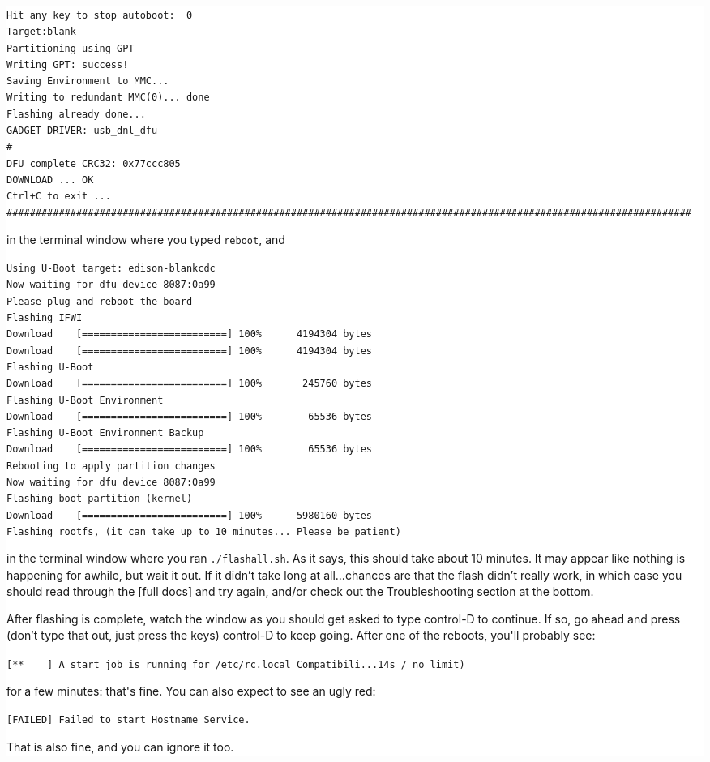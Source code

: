 ```
Hit any key to stop autoboot:  0
Target:blank
Partitioning using GPT
Writing GPT: success!
Saving Environment to MMC...
Writing to redundant MMC(0)... done
Flashing already done...
GADGET DRIVER: usb_dnl_dfu
#
DFU complete CRC32: 0x77ccc805
DOWNLOAD ... OK
Ctrl+C to exit ...
######################################################################################################################
```
in the terminal window where you typed `reboot`, and
```
Using U-Boot target: edison-blankcdc
Now waiting for dfu device 8087:0a99
Please plug and reboot the board
Flashing IFWI
Download	[=========================] 100%      4194304 bytes
Download	[=========================] 100%      4194304 bytes
Flashing U-Boot
Download	[=========================] 100%       245760 bytes
Flashing U-Boot Environment
Download	[=========================] 100%        65536 bytes
Flashing U-Boot Environment Backup
Download	[=========================] 100%        65536 bytes
Rebooting to apply partition changes
Now waiting for dfu device 8087:0a99
Flashing boot partition (kernel)
Download	[=========================] 100%      5980160 bytes
Flashing rootfs, (it can take up to 10 minutes... Please be patient)
```
in the terminal window where you ran `./flashall.sh`.  As it says, this should take about 10 minutes.  It may appear like nothing is happening for awhile, but wait it out.  If it didn’t take long at all...chances are that the flash didn’t really work, in which case you should read through the [full docs] and try again, and/or check out the Troubleshooting section at the bottom.

After flashing is complete, watch the window as you should get asked to type control-D to continue.  If so, go ahead and press (don’t type that out, just press the keys) control-D to keep going.  After one of the reboots, you'll probably see:

```
[**    ] A start job is running for /etc/rc.local Compatibili...14s / no limit)
```
for a few minutes: that's fine.  You can also expect to see an ugly red:
```
[FAILED] Failed to start Hostname Service.
```
That is also fine, and you can ignore it too.
